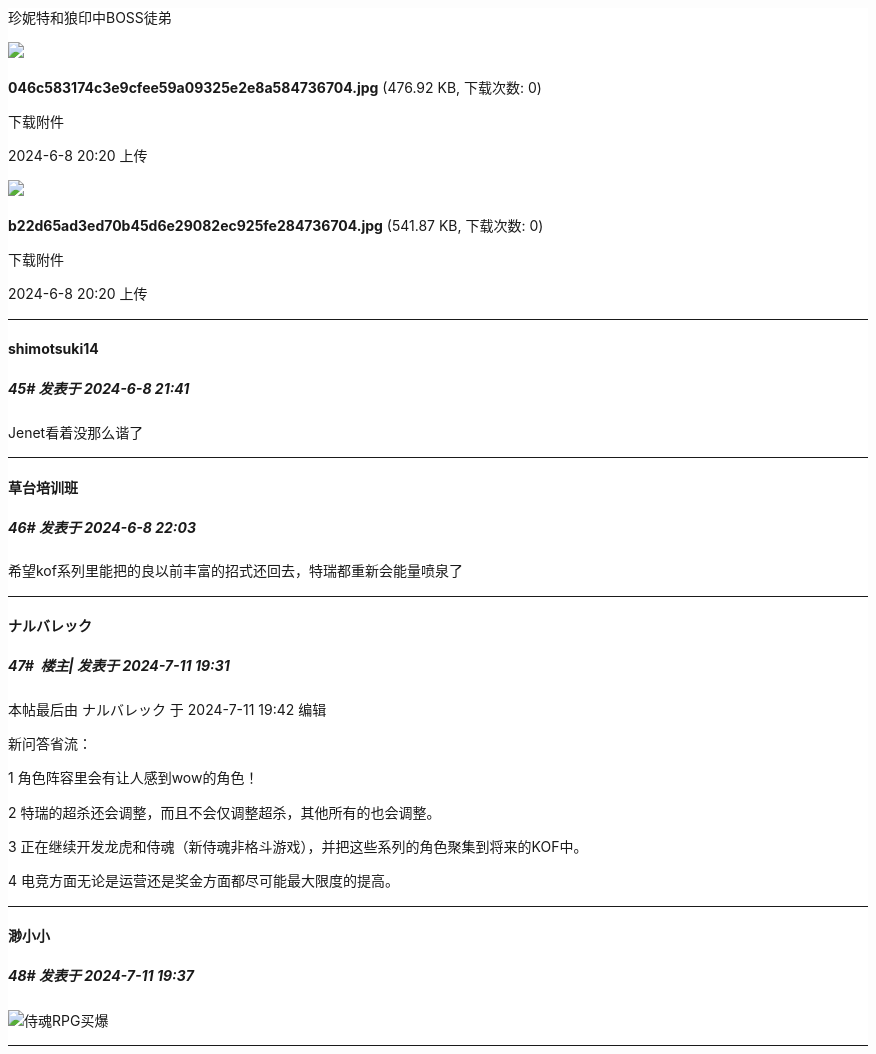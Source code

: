 珍妮特和狼印中BOSS徒弟

<img src="https://img.saraba1st.com/forum/202406/08/202024ca017acb775xn7hy.jpg" referrerpolicy="no-referrer">

<strong>046c583174c3e9cfee59a09325e2e8a584736704.jpg</strong> (476.92 KB, 下载次数: 0)

下载附件

2024-6-8 20:20 上传

<img src="https://img.saraba1st.com/forum/202406/08/202025nr1d2hond1k0zxff.jpg" referrerpolicy="no-referrer">

<strong>b22d65ad3ed70b45d6e29082ec925fe284736704.jpg</strong> (541.87 KB, 下载次数: 0)

下载附件

2024-6-8 20:20 上传

*****

####  shimotsuki14  
##### 45#       发表于 2024-6-8 21:41

Jenet看着没那么谐了

*****

####  草台培训班  
##### 46#       发表于 2024-6-8 22:03

希望kof系列里能把的良以前丰富的招式还回去，特瑞都重新会能量喷泉了

*****

####  ナルバレック  
##### 47#         楼主| 发表于 2024-7-11 19:31

 本帖最后由 ナルバレック 于 2024-7-11 19:42 编辑 

新问答省流：

1 角色阵容里会有让人感到wow的角色！

2 特瑞的超杀还会调整，而且不会仅调整超杀，其他所有的也会调整。

3 正在继续开发龙虎和侍魂（新侍魂非格斗游戏），并把这些系列的角色聚集到将来的KOF中。

4 电竞方面无论是运营还是奖金方面都尽可能最大限度的提高。

*****

####  渺小小  
##### 48#       发表于 2024-7-11 19:37

<img src="https://static.saraba1st.com/image/smiley/face2017/009.gif" referrerpolicy="no-referrer">侍魂RPG买爆

*****
